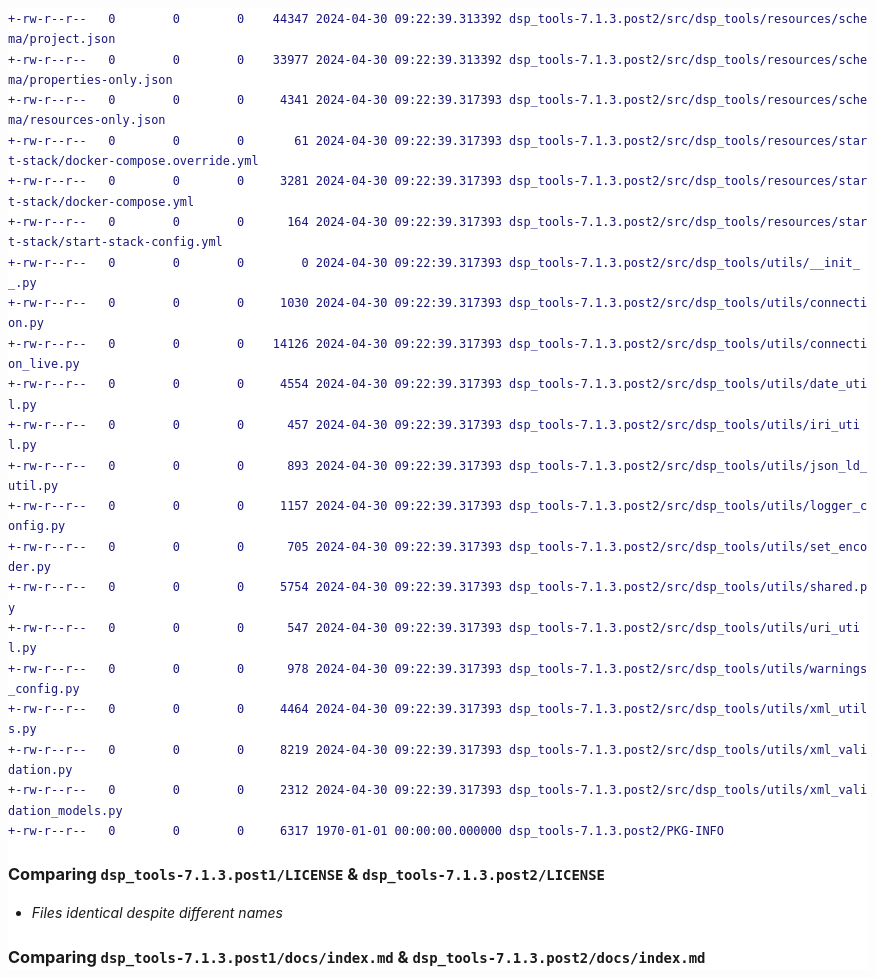 ```diff
+-rw-r--r--   0        0        0    44347 2024-04-30 09:22:39.313392 dsp_tools-7.1.3.post2/src/dsp_tools/resources/schema/project.json
+-rw-r--r--   0        0        0    33977 2024-04-30 09:22:39.313392 dsp_tools-7.1.3.post2/src/dsp_tools/resources/schema/properties-only.json
+-rw-r--r--   0        0        0     4341 2024-04-30 09:22:39.317393 dsp_tools-7.1.3.post2/src/dsp_tools/resources/schema/resources-only.json
+-rw-r--r--   0        0        0       61 2024-04-30 09:22:39.317393 dsp_tools-7.1.3.post2/src/dsp_tools/resources/start-stack/docker-compose.override.yml
+-rw-r--r--   0        0        0     3281 2024-04-30 09:22:39.317393 dsp_tools-7.1.3.post2/src/dsp_tools/resources/start-stack/docker-compose.yml
+-rw-r--r--   0        0        0      164 2024-04-30 09:22:39.317393 dsp_tools-7.1.3.post2/src/dsp_tools/resources/start-stack/start-stack-config.yml
+-rw-r--r--   0        0        0        0 2024-04-30 09:22:39.317393 dsp_tools-7.1.3.post2/src/dsp_tools/utils/__init__.py
+-rw-r--r--   0        0        0     1030 2024-04-30 09:22:39.317393 dsp_tools-7.1.3.post2/src/dsp_tools/utils/connection.py
+-rw-r--r--   0        0        0    14126 2024-04-30 09:22:39.317393 dsp_tools-7.1.3.post2/src/dsp_tools/utils/connection_live.py
+-rw-r--r--   0        0        0     4554 2024-04-30 09:22:39.317393 dsp_tools-7.1.3.post2/src/dsp_tools/utils/date_util.py
+-rw-r--r--   0        0        0      457 2024-04-30 09:22:39.317393 dsp_tools-7.1.3.post2/src/dsp_tools/utils/iri_util.py
+-rw-r--r--   0        0        0      893 2024-04-30 09:22:39.317393 dsp_tools-7.1.3.post2/src/dsp_tools/utils/json_ld_util.py
+-rw-r--r--   0        0        0     1157 2024-04-30 09:22:39.317393 dsp_tools-7.1.3.post2/src/dsp_tools/utils/logger_config.py
+-rw-r--r--   0        0        0      705 2024-04-30 09:22:39.317393 dsp_tools-7.1.3.post2/src/dsp_tools/utils/set_encoder.py
+-rw-r--r--   0        0        0     5754 2024-04-30 09:22:39.317393 dsp_tools-7.1.3.post2/src/dsp_tools/utils/shared.py
+-rw-r--r--   0        0        0      547 2024-04-30 09:22:39.317393 dsp_tools-7.1.3.post2/src/dsp_tools/utils/uri_util.py
+-rw-r--r--   0        0        0      978 2024-04-30 09:22:39.317393 dsp_tools-7.1.3.post2/src/dsp_tools/utils/warnings_config.py
+-rw-r--r--   0        0        0     4464 2024-04-30 09:22:39.317393 dsp_tools-7.1.3.post2/src/dsp_tools/utils/xml_utils.py
+-rw-r--r--   0        0        0     8219 2024-04-30 09:22:39.317393 dsp_tools-7.1.3.post2/src/dsp_tools/utils/xml_validation.py
+-rw-r--r--   0        0        0     2312 2024-04-30 09:22:39.317393 dsp_tools-7.1.3.post2/src/dsp_tools/utils/xml_validation_models.py
+-rw-r--r--   0        0        0     6317 1970-01-01 00:00:00.000000 dsp_tools-7.1.3.post2/PKG-INFO
```

### Comparing `dsp_tools-7.1.3.post1/LICENSE` & `dsp_tools-7.1.3.post2/LICENSE`

 * *Files identical despite different names*

### Comparing `dsp_tools-7.1.3.post1/docs/index.md` & `dsp_tools-7.1.3.post2/docs/index.md`
